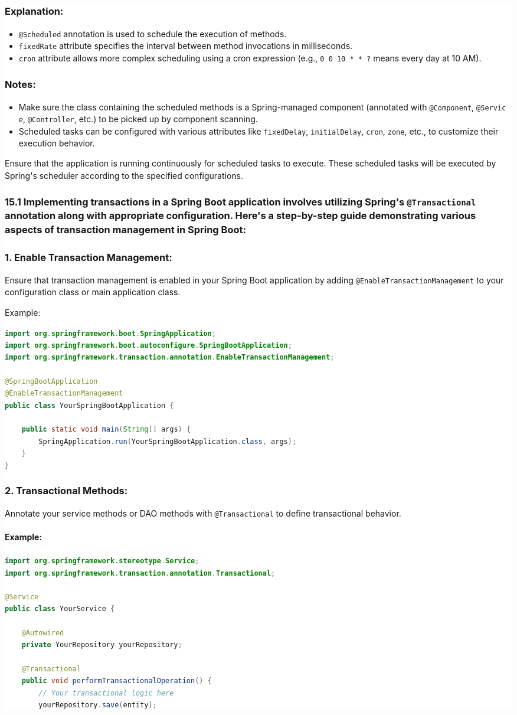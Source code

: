 ### Explanation:

- `@Scheduled` annotation is used to schedule the execution of methods.
- `fixedRate` attribute specifies the interval between method invocations in milliseconds.
- `cron` attribute allows more complex scheduling using a cron expression (e.g., `0 0 10 * * ?` means every day at 10 AM).

### Notes:

- Make sure the class containing the scheduled methods is a Spring-managed component (annotated with `@Component`, `@Service`, `@Controller`, etc.) to be picked up by component scanning.
- Scheduled tasks can be configured with various attributes like `fixedDelay`, `initialDelay`, `cron`, `zone`, etc., to customize their execution behavior.

Ensure that the application is running continuously for scheduled tasks to execute. These scheduled tasks will be executed by Spring's scheduler according to the specified configurations.

### 15.1 Implementing transactions in a Spring Boot application involves utilizing Spring's `@Transactional` annotation along with appropriate configuration. Here's a step-by-step guide demonstrating various aspects of transaction management in Spring Boot:

### 1. Enable Transaction Management:

Ensure that transaction management is enabled in your Spring Boot application by adding `@EnableTransactionManagement` to your configuration class or main application class.

Example:

```java
import org.springframework.boot.SpringApplication;
import org.springframework.boot.autoconfigure.SpringBootApplication;
import org.springframework.transaction.annotation.EnableTransactionManagement;

@SpringBootApplication
@EnableTransactionManagement
public class YourSpringBootApplication {

    public static void main(String[] args) {
        SpringApplication.run(YourSpringBootApplication.class, args);
    }
}
```

### 2. Transactional Methods:

Annotate your service methods or DAO methods with `@Transactional` to define transactional behavior.

#### Example:

```java
import org.springframework.stereotype.Service;
import org.springframework.transaction.annotation.Transactional;

@Service
public class YourService {

    @Autowired
    private YourRepository yourRepository;

    @Transactional
    public void performTransactionalOperation() {
        // Your transactional logic here
        yourRepository.save(entity);
```